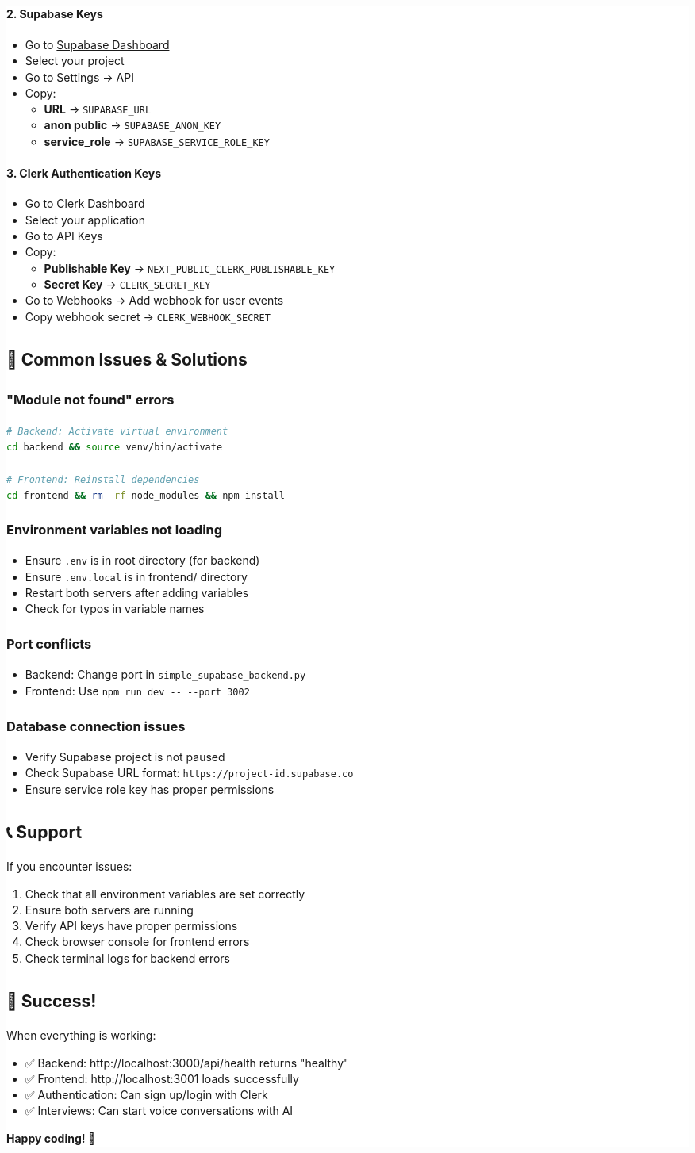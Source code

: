 #### **2. Supabase Keys**
- Go to [Supabase Dashboard](https://supabase.com/dashboard)
- Select your project
- Go to Settings → API
- Copy:
  - **URL** → `SUPABASE_URL`
  - **anon public** → `SUPABASE_ANON_KEY`
  - **service_role** → `SUPABASE_SERVICE_ROLE_KEY`

#### **3. Clerk Authentication Keys**
- Go to [Clerk Dashboard](https://dashboard.clerk.com/)
- Select your application
- Go to API Keys
- Copy:
  - **Publishable Key** → `NEXT_PUBLIC_CLERK_PUBLISHABLE_KEY`
  - **Secret Key** → `CLERK_SECRET_KEY`
- Go to Webhooks → Add webhook for user events
- Copy webhook secret → `CLERK_WEBHOOK_SECRET`

## 🚨 Common Issues & Solutions

### **"Module not found" errors**
```bash
# Backend: Activate virtual environment
cd backend && source venv/bin/activate

# Frontend: Reinstall dependencies  
cd frontend && rm -rf node_modules && npm install
```

### **Environment variables not loading**
- Ensure `.env` is in root directory (for backend)
- Ensure `.env.local` is in frontend/ directory
- Restart both servers after adding variables
- Check for typos in variable names

### **Port conflicts**
- Backend: Change port in `simple_supabase_backend.py`
- Frontend: Use `npm run dev -- --port 3002`

### **Database connection issues**
- Verify Supabase project is not paused
- Check Supabase URL format: `https://project-id.supabase.co`
- Ensure service role key has proper permissions

## 📞 Support

If you encounter issues:
1. Check that all environment variables are set correctly
2. Ensure both servers are running
3. Verify API keys have proper permissions
4. Check browser console for frontend errors
5. Check terminal logs for backend errors

## 🎉 Success!

When everything is working:
- ✅ Backend: http://localhost:3000/api/health returns "healthy"
- ✅ Frontend: http://localhost:3001 loads successfully
- ✅ Authentication: Can sign up/login with Clerk
- ✅ Interviews: Can start voice conversations with AI

**Happy coding! 🚀**